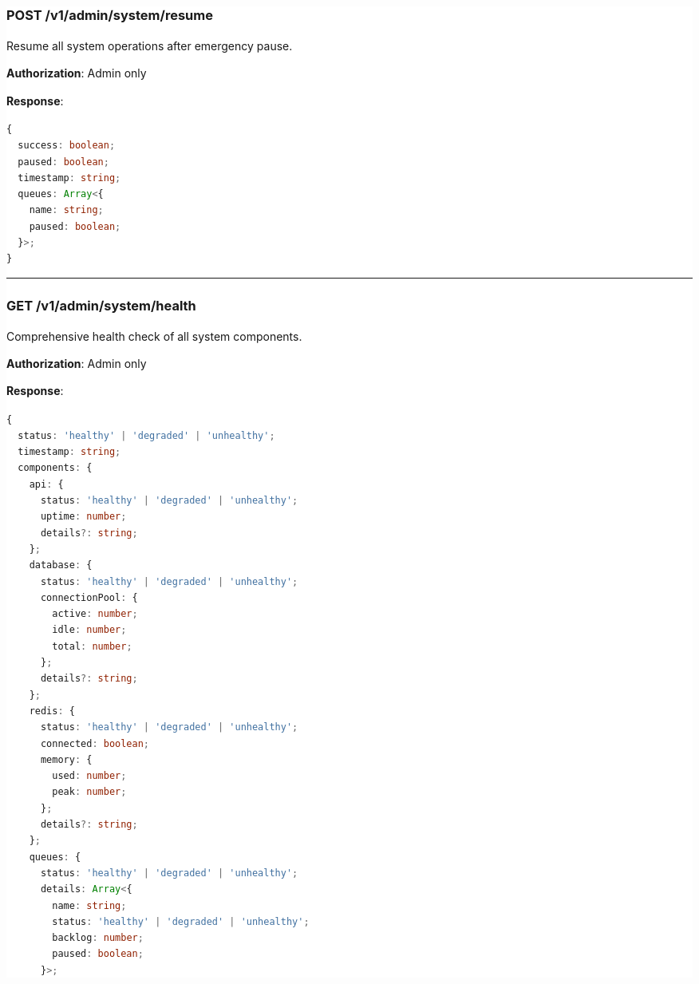 
### POST /v1/admin/system/resume

Resume all system operations after emergency pause.

**Authorization**: Admin only

**Response**:

```typescript
{
  success: boolean;
  paused: boolean;
  timestamp: string;
  queues: Array<{
    name: string;
    paused: boolean;
  }>;
}
```

---

### GET /v1/admin/system/health

Comprehensive health check of all system components.

**Authorization**: Admin only

**Response**:

```typescript
{
  status: 'healthy' | 'degraded' | 'unhealthy';
  timestamp: string;
  components: {
    api: {
      status: 'healthy' | 'degraded' | 'unhealthy';
      uptime: number;
      details?: string;
    };
    database: {
      status: 'healthy' | 'degraded' | 'unhealthy';
      connectionPool: {
        active: number;
        idle: number;
        total: number;
      };
      details?: string;
    };
    redis: {
      status: 'healthy' | 'degraded' | 'unhealthy';
      connected: boolean;
      memory: {
        used: number;
        peak: number;
      };
      details?: string;
    };
    queues: {
      status: 'healthy' | 'degraded' | 'unhealthy';
      details: Array<{
        name: string;
        status: 'healthy' | 'degraded' | 'unhealthy';
        backlog: number;
        paused: boolean;
      }>;
```